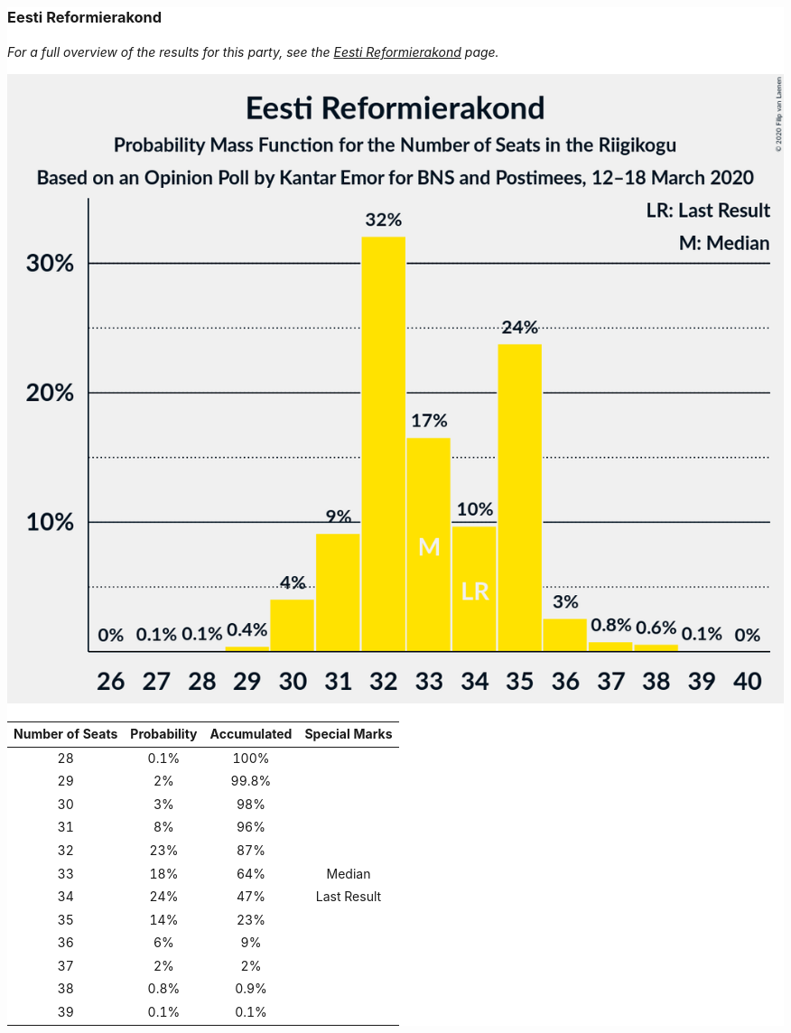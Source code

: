 ### Eesti Reformierakond

*For a full overview of the results for this party, see the [Eesti Reformierakond](party-eestireformierakond.html) page.*

![Graph with seats probability mass function not yet produced](2020-03-18-KantarEmor-seats-pmf-eestireformierakond.png "Seats Probability Mass Function")

| Number of Seats | Probability | Accumulated | Special Marks |
|:---------------:|:-----------:|:-----------:|:-------------:|
| 28 | 0.1% | 100% |  |
| 29 | 2% | 99.8% |  |
| 30 | 3% | 98% |  |
| 31 | 8% | 96% |  |
| 32 | 23% | 87% |  |
| 33 | 18% | 64% | Median |
| 34 | 24% | 47% | Last Result |
| 35 | 14% | 23% |  |
| 36 | 6% | 9% |  |
| 37 | 2% | 2% |  |
| 38 | 0.8% | 0.9% |  |
| 39 | 0.1% | 0.1% |  |